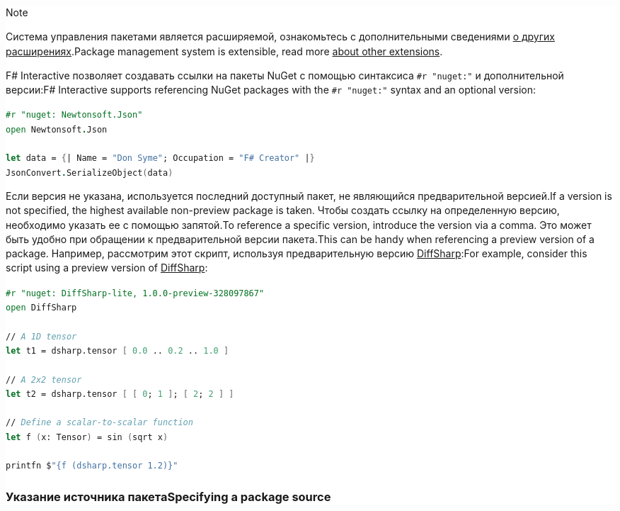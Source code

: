 > [!NOTE]
> <span data-ttu-id="80b2a-130">Система управления пакетами является расширяемой, ознакомьтесь с дополнительными сведениями [о других расширениях](https://fsharp.github.io/FSharp.Compiler.Service/reference/Microsoft.DotNet.DependencyManager.html).</span><span class="sxs-lookup"><span data-stu-id="80b2a-130">Package management system is extensible, read more [about other extensions](https://fsharp.github.io/FSharp.Compiler.Service/reference/Microsoft.DotNet.DependencyManager.html).</span></span>

<span data-ttu-id="80b2a-131">F# Interactive позволяет создавать ссылки на пакеты NuGet с помощью синтаксиса `#r "nuget:"` и дополнительной версии:</span><span class="sxs-lookup"><span data-stu-id="80b2a-131">F# Interactive supports referencing NuGet packages with the `#r "nuget:"` syntax and an optional version:</span></span>

```fsharp
#r "nuget: Newtonsoft.Json"
open Newtonsoft.Json

let data = {| Name = "Don Syme"; Occupation = "F# Creator" |}
JsonConvert.SerializeObject(data)
```

<span data-ttu-id="80b2a-132">Если версия не указана, используется последний доступный пакет, не являющийся предварительной версией.</span><span class="sxs-lookup"><span data-stu-id="80b2a-132">If a version is not specified, the highest available non-preview package is taken.</span></span> <span data-ttu-id="80b2a-133">Чтобы создать ссылку на определенную версию, необходимо указать ее с помощью запятой.</span><span class="sxs-lookup"><span data-stu-id="80b2a-133">To reference a specific version, introduce the version via a comma.</span></span> <span data-ttu-id="80b2a-134">Это может быть удобно при обращении к предварительной версии пакета.</span><span class="sxs-lookup"><span data-stu-id="80b2a-134">This can be handy when referencing a preview version of a package.</span></span> <span data-ttu-id="80b2a-135">Например, рассмотрим этот скрипт, используя предварительную версию [DiffSharp](https://diffsharp.github.io/):</span><span class="sxs-lookup"><span data-stu-id="80b2a-135">For example, consider this script using a preview version of [DiffSharp](https://diffsharp.github.io/):</span></span>

```fsharp
#r "nuget: DiffSharp-lite, 1.0.0-preview-328097867"
open DiffSharp

// A 1D tensor
let t1 = dsharp.tensor [ 0.0 .. 0.2 .. 1.0 ]

// A 2x2 tensor
let t2 = dsharp.tensor [ [ 0; 1 ]; [ 2; 2 ] ]

// Define a scalar-to-scalar function
let f (x: Tensor) = sin (sqrt x)

printfn $"{f (dsharp.tensor 1.2)}"
```

### <a name="specifying-a-package-source"></a><span data-ttu-id="80b2a-136">Указание источника пакета</span><span class="sxs-lookup"><span data-stu-id="80b2a-136">Specifying a package source</span></span>
